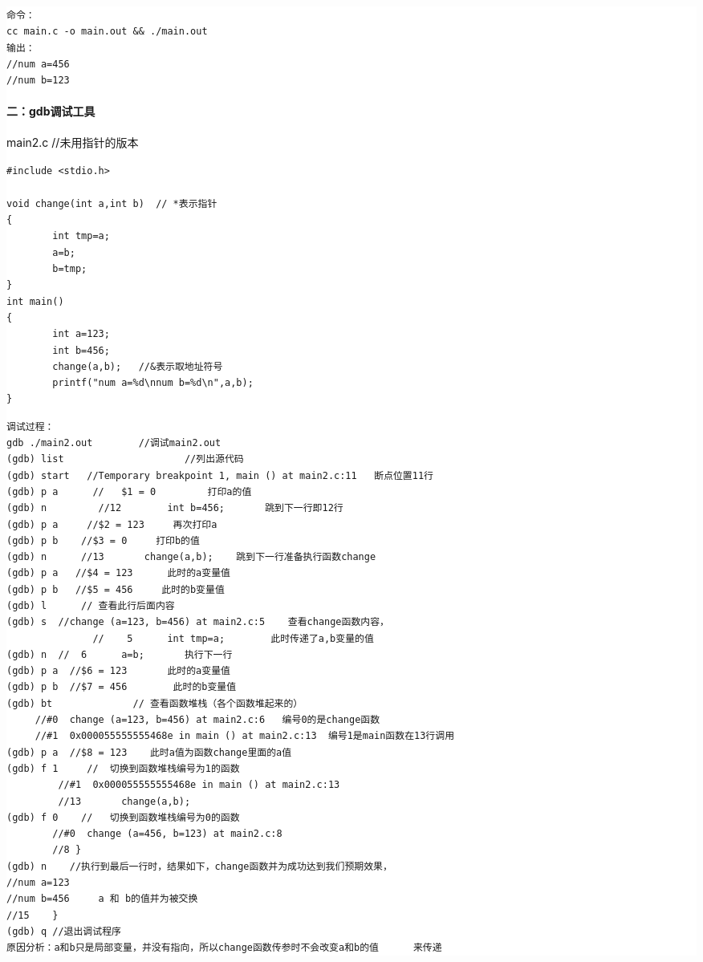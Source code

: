 ```
命令：
cc main.c -o main.out && ./main.out
输出：
//num a=456
//num b=123

```

#### 二：gdb调试工具

main2.c    //未用指针的版本

```
#include <stdio.h>

void change(int a,int b)  // *表示指针
{
        int tmp=a;
        a=b;
        b=tmp;
}
int main()
{
        int a=123;
        int b=456;
        change(a,b);   //&表示取地址符号
        printf("num a=%d\nnum b=%d\n",a,b);
}
```

```
调试过程：
gdb ./main2.out        //调试main2.out
(gdb) list                     //列出源代码
(gdb) start   //Temporary breakpoint 1, main () at main2.c:11   断点位置11行
(gdb) p a      //   $1 = 0         打印a的值
(gdb) n         //12		int b=456;       跳到下一行即12行
(gdb) p a     //$2 = 123     再次打印a
(gdb) p b    //$3 = 0     打印b的值
(gdb) n      //13		change(a,b);    跳到下一行准备执行函数change
(gdb) p a   //$4 = 123      此时的a变量值
(gdb) p b   //$5 = 456     此时的b变量值
(gdb) l      // 查看此行后面内容
(gdb) s  //change (a=123, b=456) at main2.c:5    查看change函数内容，
               //    5		int tmp=a;        此时传递了a,b变量的值
(gdb) n  //  6		a=b;       执行下一行
(gdb) p a  //$6 = 123       此时的a变量值
(gdb) p b  //$7 = 456        此时的b变量值
(gdb) bt              // 查看函数堆栈（各个函数堆起来的）
     //#0  change (a=123, b=456) at main2.c:6   编号0的是change函数
     //#1  0x000055555555468e in main () at main2.c:13  编号1是main函数在13行调用
(gdb) p a  //$8 = 123    此时a值为函数change里面的a值
(gdb) f 1     //  切换到函数堆栈编号为1的函数
         //#1  0x000055555555468e in main () at main2.c:13
         //13		change(a,b);
(gdb) f 0    //   切换到函数堆栈编号为0的函数
        //#0  change (a=456, b=123) at main2.c:8
        //8	}
(gdb) n    //执行到最后一行时，结果如下，change函数并为成功达到我们预期效果，
//num a=123
//num b=456     a 和 b的值并为被交换
//15	}
(gdb) q //退出调试程序
原因分析：a和b只是局部变量，并没有指向，所以change函数传参时不会改变a和b的值      来传递
```

